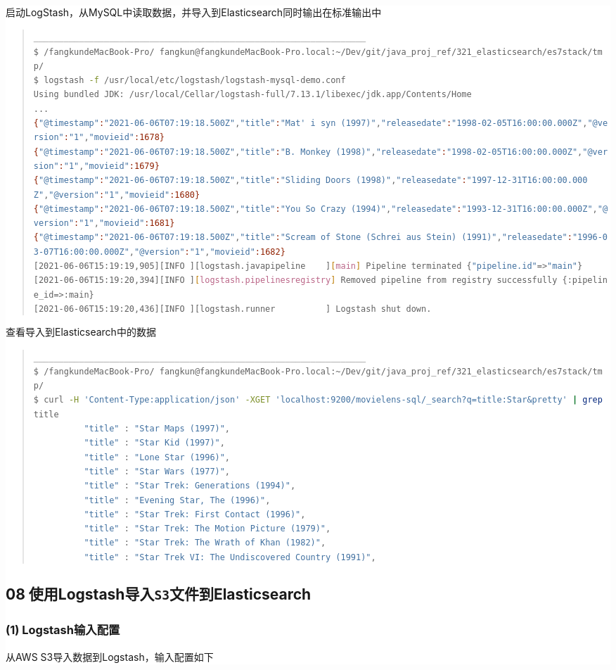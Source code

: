 启动LogStash，从MySQL中读取数据，并导入到Elasticsearch同时输出在标准输出中

> ~~~bash
> __________________________________________________________________
> $ /fangkundeMacBook-Pro/ fangkun@fangkundeMacBook-Pro.local:~/Dev/git/java_proj_ref/321_elasticsearch/es7stack/tmp/
> $ logstash -f /usr/local/etc/logstash/logstash-mysql-demo.conf
> Using bundled JDK: /usr/local/Cellar/logstash-full/7.13.1/libexec/jdk.app/Contents/Home
> ...
> {"@timestamp":"2021-06-06T07:19:18.500Z","title":"Mat' i syn (1997)","releasedate":"1998-02-05T16:00:00.000Z","@version":"1","movieid":1678}
> {"@timestamp":"2021-06-06T07:19:18.500Z","title":"B. Monkey (1998)","releasedate":"1998-02-05T16:00:00.000Z","@version":"1","movieid":1679}
> {"@timestamp":"2021-06-06T07:19:18.500Z","title":"Sliding Doors (1998)","releasedate":"1997-12-31T16:00:00.000Z","@version":"1","movieid":1680}
> {"@timestamp":"2021-06-06T07:19:18.500Z","title":"You So Crazy (1994)","releasedate":"1993-12-31T16:00:00.000Z","@version":"1","movieid":1681}
> {"@timestamp":"2021-06-06T07:19:18.500Z","title":"Scream of Stone (Schrei aus Stein) (1991)","releasedate":"1996-03-07T16:00:00.000Z","@version":"1","movieid":1682}
> [2021-06-06T15:19:19,905][INFO ][logstash.javapipeline    ][main] Pipeline terminated {"pipeline.id"=>"main"}
> [2021-06-06T15:19:20,394][INFO ][logstash.pipelinesregistry] Removed pipeline from registry successfully {:pipeline_id=>:main}
> [2021-06-06T15:19:20,436][INFO ][logstash.runner          ] Logstash shut down.
> ~~~

查看导入到Elasticsearch中的数据

> ~~~bash
> __________________________________________________________________
> $ /fangkundeMacBook-Pro/ fangkun@fangkundeMacBook-Pro.local:~/Dev/git/java_proj_ref/321_elasticsearch/es7stack/tmp/
> $ curl -H 'Content-Type:application/json' -XGET 'localhost:9200/movielens-sql/_search?q=title:Star&pretty' | grep title
>           "title" : "Star Maps (1997)",
>           "title" : "Star Kid (1997)",
>           "title" : "Lone Star (1996)",
>           "title" : "Star Wars (1977)",
>           "title" : "Star Trek: Generations (1994)",
>           "title" : "Evening Star, The (1996)",
>           "title" : "Star Trek: First Contact (1996)",
>           "title" : "Star Trek: The Motion Picture (1979)",
>           "title" : "Star Trek: The Wrath of Khan (1982)",
>           "title" : "Star Trek VI: The Undiscovered Country (1991)",
> ~~~

## 08 使用Logstash导入`S3`文件到Elasticsearch

### (1) Logstash输入配置

从AWS S3导入数据到Logstash，输入配置如下
